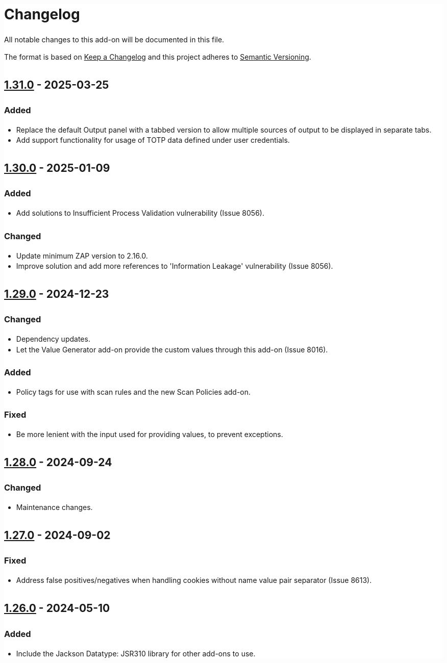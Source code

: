 # Changelog
All notable changes to this add-on will be documented in this file.

The format is based on [Keep a Changelog](https://keepachangelog.com/en/1.0.0/)
and this project adheres to [Semantic Versioning](https://semver.org/spec/v2.0.0.html).

## [1.31.0] - 2025-03-25
### Added
- Replace the default Output panel with a tabbed version to allow multiple sources of output to be displayed in separate tabs.
- Add support functionality for usage of TOTP data defined under user credentials.

## [1.30.0] - 2025-01-09
### Added
- Add solutions to Insufficient Process Validation vulnerability (Issue 8056).

### Changed
- Update minimum ZAP version to 2.16.0.
- Improve solution and add more references to 'Information Leakage' vulnerability (Issue 8056).

## [1.29.0] - 2024-12-23
### Changed
- Dependency updates.
- Let the Value Generator add-on provide the custom values through this add-on (Issue 8016).

### Added
- Policy tags for use with scan rules and the new Scan Policies add-on.

### Fixed
- Be more lenient with the input used for providing values, to prevent exceptions.

## [1.28.0] - 2024-09-24
### Changed
- Maintenance changes.

## [1.27.0] - 2024-09-02
### Fixed
- Address false positives/negatives when handling cookies without name value pair separator (Issue 8613).

## [1.26.0] - 2024-05-10
### Added
- Include the Jackson Datatype: JSR310 library for other add-ons to use.


[1.31.0]: https://github.com/zaproxy/zap-extensions/releases/commonlib-v1.31.0
[1.30.0]: https://github.com/zaproxy/zap-extensions/releases/commonlib-v1.30.0
[1.29.0]: https://github.com/zaproxy/zap-extensions/releases/commonlib-v1.29.0
[1.28.0]: https://github.com/zaproxy/zap-extensions/releases/commonlib-v1.28.0
[1.27.0]: https://github.com/zaproxy/zap-extensions/releases/commonlib-v1.27.0
[1.26.0]: https://github.com/zaproxy/zap-extensions/releases/commonlib-v1.26.0
[1.25.0]: https://github.com/zaproxy/zap-extensions/releases/commonlib-v1.25.0
[1.24.0]: https://github.com/zaproxy/zap-extensions/releases/commonlib-v1.24.0
[1.23.0]: https://github.com/zaproxy/zap-extensions/releases/commonlib-v1.23.0
[1.22.0]: https://github.com/zaproxy/zap-extensions/releases/commonlib-v1.22.0
[1.21.0]: https://github.com/zaproxy/zap-extensions/releases/commonlib-v1.21.0
[1.20.0]: https://github.com/zaproxy/zap-extensions/releases/commonlib-v1.20.0
[1.19.0]: https://github.com/zaproxy/zap-extensions/releases/commonlib-v1.19.0
[1.18.0]: https://github.com/zaproxy/zap-extensions/releases/commonlib-v1.18.0
[1.17.0]: https://github.com/zaproxy/zap-extensions/releases/commonlib-v1.17.0
[1.16.0]: https://github.com/zaproxy/zap-extensions/releases/commonlib-v1.16.0
[1.15.0]: https://github.com/zaproxy/zap-extensions/releases/commonlib-v1.15.0
[1.14.0]: https://github.com/zaproxy/zap-extensions/releases/commonlib-v1.14.0
[1.13.0]: https://github.com/zaproxy/zap-extensions/releases/commonlib-v1.13.0
[1.12.0]: https://github.com/zaproxy/zap-extensions/releases/commonlib-v1.12.0
[1.11.0]: https://github.com/zaproxy/zap-extensions/releases/commonlib-v1.11.0
[1.10.0]: https://github.com/zaproxy/zap-extensions/releases/commonlib-v1.10.0
[1.9.0]: https://github.com/zaproxy/zap-extensions/releases/commonlib-v1.9.0
[1.8.0]: https://github.com/zaproxy/zap-extensions/releases/commonlib-v1.8.0
[1.7.0]: https://github.com/zaproxy/zap-extensions/releases/commonlib-v1.7.0
[1.6.0]: https://github.com/zaproxy/zap-extensions/releases/commonlib-v1.6.0
[1.5.0]: https://github.com/zaproxy/zap-extensions/releases/commonlib-v1.5.0
[1.4.0]: https://github.com/zaproxy/zap-extensions/releases/commonlib-v1.4.0
[1.3.0]: https://github.com/zaproxy/zap-extensions/releases/commonlib-v1.3.0
[1.2.0]: https://github.com/zaproxy/zap-extensions/releases/commonlib-v1.2.0
[1.1.0]: https://github.com/zaproxy/zap-extensions/releases/commonlib-v1.1.0
[1.0.0]: https://github.com/zaproxy/zap-extensions/releases/commonlib-v1.0.0